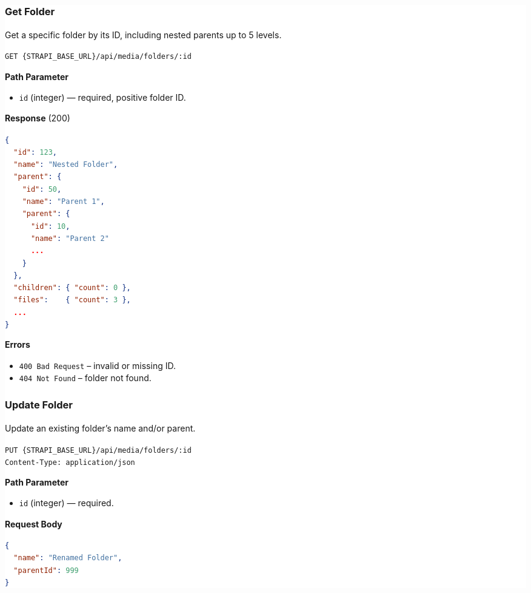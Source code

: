 ### Get Folder

Get a specific folder by its ID, including nested parents up to 5 levels.

```
GET {STRAPI_BASE_URL}/api/media/folders/:id
```

**Path Parameter**

* `id` (integer) — required, positive folder ID.

**Response** (200)

```json
{
  "id": 123,
  "name": "Nested Folder",
  "parent": {
    "id": 50,
    "name": "Parent 1",
    "parent": {
      "id": 10,
      "name": "Parent 2"
      ...
    }
  },
  "children": { "count": 0 },
  "files":    { "count": 3 },
  ...
}
```

**Errors**

* `400 Bad Request` – invalid or missing ID.
* `404 Not Found` – folder not found.

### Update Folder

Update an existing folder’s name and/or parent.

```
PUT {STRAPI_BASE_URL}/api/media/folders/:id
Content-Type: application/json
```

**Path Parameter**

* `id` (integer) — required.

**Request Body**

```json
{
  "name": "Renamed Folder",
  "parentId": 999          
}
```
